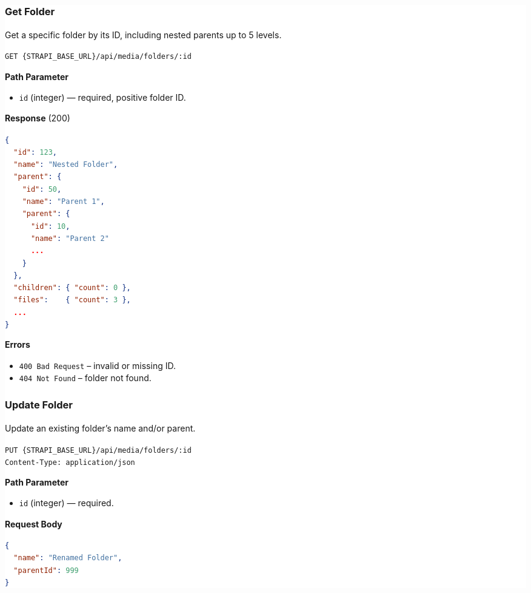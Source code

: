 ### Get Folder

Get a specific folder by its ID, including nested parents up to 5 levels.

```
GET {STRAPI_BASE_URL}/api/media/folders/:id
```

**Path Parameter**

* `id` (integer) — required, positive folder ID.

**Response** (200)

```json
{
  "id": 123,
  "name": "Nested Folder",
  "parent": {
    "id": 50,
    "name": "Parent 1",
    "parent": {
      "id": 10,
      "name": "Parent 2"
      ...
    }
  },
  "children": { "count": 0 },
  "files":    { "count": 3 },
  ...
}
```

**Errors**

* `400 Bad Request` – invalid or missing ID.
* `404 Not Found` – folder not found.

### Update Folder

Update an existing folder’s name and/or parent.

```
PUT {STRAPI_BASE_URL}/api/media/folders/:id
Content-Type: application/json
```

**Path Parameter**

* `id` (integer) — required.

**Request Body**

```json
{
  "name": "Renamed Folder",
  "parentId": 999          
}
```
